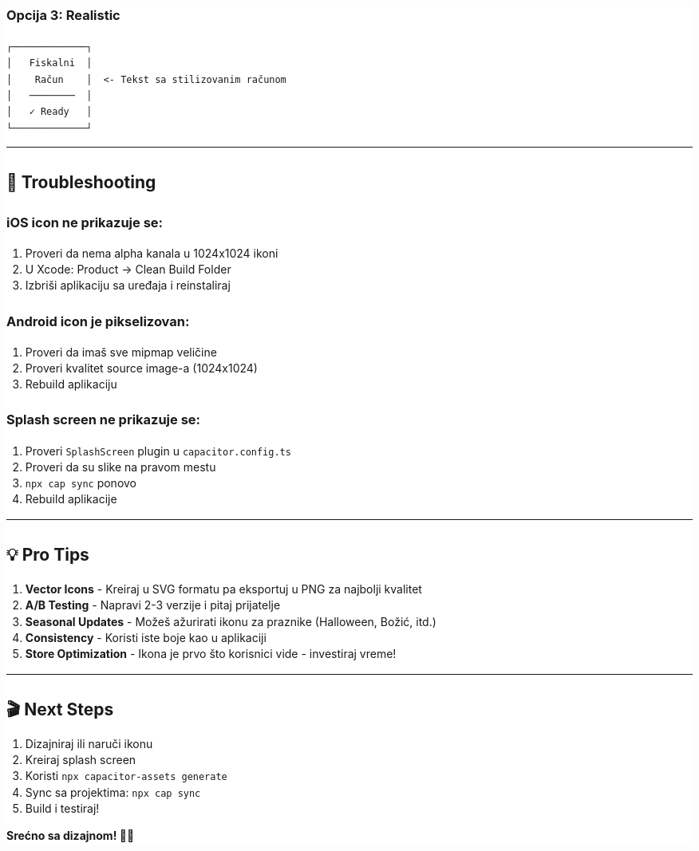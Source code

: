 ### Opcija 3: Realistic
```
┌─────────────┐
│   Fiskalni  │
│    Račun    │  <- Tekst sa stilizovanim računom
│   ────────  │
│   ✓ Ready   │
└─────────────┘
```

---

## 🔧 Troubleshooting

### iOS icon ne prikazuje se:
1. Proveri da nema alpha kanala u 1024x1024 ikoni
2. U Xcode: Product → Clean Build Folder
3. Izbriši aplikaciju sa uređaja i reinstaliraj

### Android icon je pikselizovan:
1. Proveri da imaš sve mipmap veličine
2. Proveri kvalitet source image-a (1024x1024)
3. Rebuild aplikaciju

### Splash screen ne prikazuje se:
1. Proveri `SplashScreen` plugin u `capacitor.config.ts`
2. Proveri da su slike na pravom mestu
3. `npx cap sync` ponovo
4. Rebuild aplikacije

---

## 💡 Pro Tips

1. **Vector Icons** - Kreiraj u SVG formatu pa eksportuj u PNG za najbolji kvalitet
2. **A/B Testing** - Napravi 2-3 verzije i pitaj prijatelje
3. **Seasonal Updates** - Možeš ažurirati ikonu za praznike (Halloween, Božić, itd.)
4. **Consistency** - Koristi iste boje kao u aplikaciji
5. **Store Optimization** - Ikona je prvo što korisnici vide - investiraj vreme!

---

## 🎬 Next Steps

1. Dizajniraj ili naruči ikonu
2. Kreiraj splash screen
3. Koristi `npx capacitor-assets generate`
4. Sync sa projektima: `npx cap sync`
5. Build i testiraj!

**Srećno sa dizajnom! 🎨📱**
